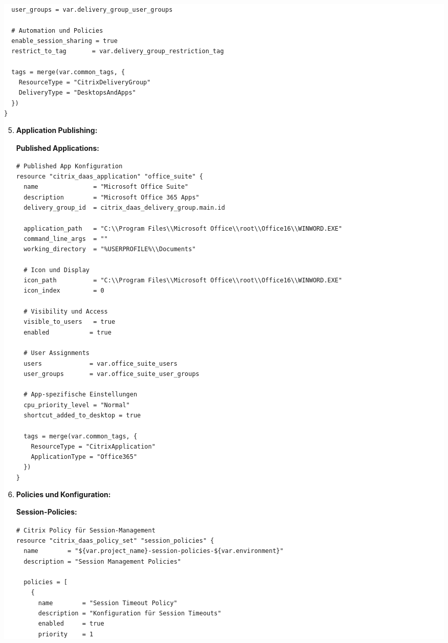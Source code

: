    ```hcl
     user_groups = var.delivery_group_user_groups
     
     # Automation und Policies
     enable_session_sharing = true
     restrict_to_tag       = var.delivery_group_restriction_tag
     
     tags = merge(var.common_tags, {
       ResourceType = "CitrixDeliveryGroup"
       DeliveryType = "DesktopsAndApps"
     })
   }
   ```

5. **Application Publishing:**
   
   **Published Applications:**
   ```hcl
   # Published App Konfiguration
   resource "citrix_daas_application" "office_suite" {
     name               = "Microsoft Office Suite"
     description        = "Microsoft Office 365 Apps"
     delivery_group_id  = citrix_daas_delivery_group.main.id
     
     application_path   = "C:\\Program Files\\Microsoft Office\\root\\Office16\\WINWORD.EXE"
     command_line_args  = ""
     working_directory  = "%USERPROFILE%\\Documents"
     
     # Icon und Display
     icon_path          = "C:\\Program Files\\Microsoft Office\\root\\Office16\\WINWORD.EXE"
     icon_index         = 0
     
     # Visibility und Access
     visible_to_users   = true
     enabled           = true
     
     # User Assignments
     users             = var.office_suite_users
     user_groups       = var.office_suite_user_groups
     
     # App-spezifische Einstellungen
     cpu_priority_level = "Normal"
     shortcut_added_to_desktop = true
     
     tags = merge(var.common_tags, {
       ResourceType = "CitrixApplication"
       ApplicationType = "Office365"
     })
   }
   ```

6. **Policies und Konfiguration:**
   
   **Session-Policies:**
   ```hcl
   # Citrix Policy für Session-Management
   resource "citrix_daas_policy_set" "session_policies" {
     name        = "${var.project_name}-session-policies-${var.environment}"
     description = "Session Management Policies"
     
     policies = [
       {
         name        = "Session Timeout Policy"
         description = "Konfiguration für Session Timeouts"
         enabled     = true
         priority    = 1
   ```